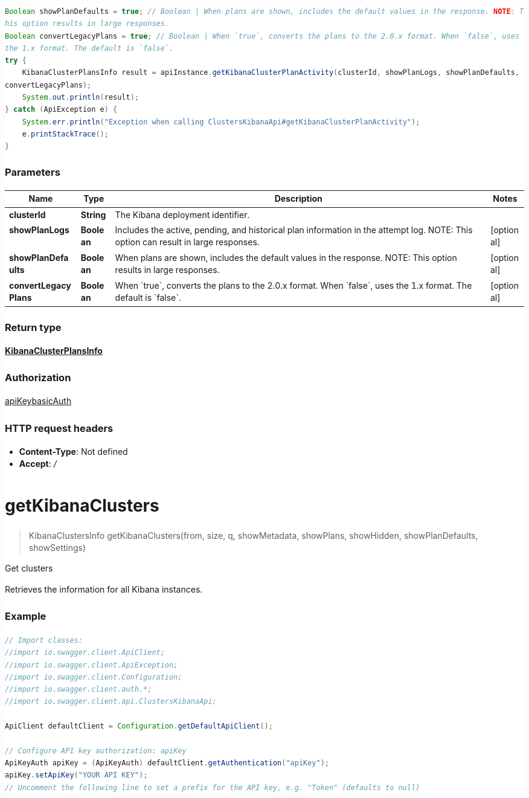 ```java
Boolean showPlanDefaults = true; // Boolean | When plans are shown, includes the default values in the response. NOTE: This option results in large responses.
Boolean convertLegacyPlans = true; // Boolean | When `true`, converts the plans to the 2.0.x format. When `false`, uses the 1.x format. The default is `false`.
try {
    KibanaClusterPlansInfo result = apiInstance.getKibanaClusterPlanActivity(clusterId, showPlanLogs, showPlanDefaults, convertLegacyPlans);
    System.out.println(result);
} catch (ApiException e) {
    System.err.println("Exception when calling ClustersKibanaApi#getKibanaClusterPlanActivity");
    e.printStackTrace();
}
```

### Parameters

Name | Type | Description  | Notes
------------- | ------------- | ------------- | -------------
 **clusterId** | **String**| The Kibana deployment identifier. |
 **showPlanLogs** | **Boolean**| Includes the active, pending, and historical plan information in the attempt log. NOTE: This option can result in large responses. | [optional]
 **showPlanDefaults** | **Boolean**| When plans are shown, includes the default values in the response. NOTE: This option results in large responses. | [optional]
 **convertLegacyPlans** | **Boolean**| When &#x60;true&#x60;, converts the plans to the 2.0.x format. When &#x60;false&#x60;, uses the 1.x format. The default is &#x60;false&#x60;. | [optional]

### Return type

[**KibanaClusterPlansInfo**](KibanaClusterPlansInfo.md)

### Authorization

[apiKey](../README.md#apiKey)[basicAuth](../README.md#basicAuth)

### HTTP request headers

 - **Content-Type**: Not defined
 - **Accept**: */*

<a name="getKibanaClusters"></a>
# **getKibanaClusters**
> KibanaClustersInfo getKibanaClusters(from, size, q, showMetadata, showPlans, showHidden, showPlanDefaults, showSettings)

Get clusters

Retrieves the information for all Kibana instances.

### Example
```java
// Import classes:
//import io.swagger.client.ApiClient;
//import io.swagger.client.ApiException;
//import io.swagger.client.Configuration;
//import io.swagger.client.auth.*;
//import io.swagger.client.api.ClustersKibanaApi;

ApiClient defaultClient = Configuration.getDefaultApiClient();

// Configure API key authorization: apiKey
ApiKeyAuth apiKey = (ApiKeyAuth) defaultClient.getAuthentication("apiKey");
apiKey.setApiKey("YOUR API KEY");
// Uncomment the following line to set a prefix for the API key, e.g. "Token" (defaults to null)
```